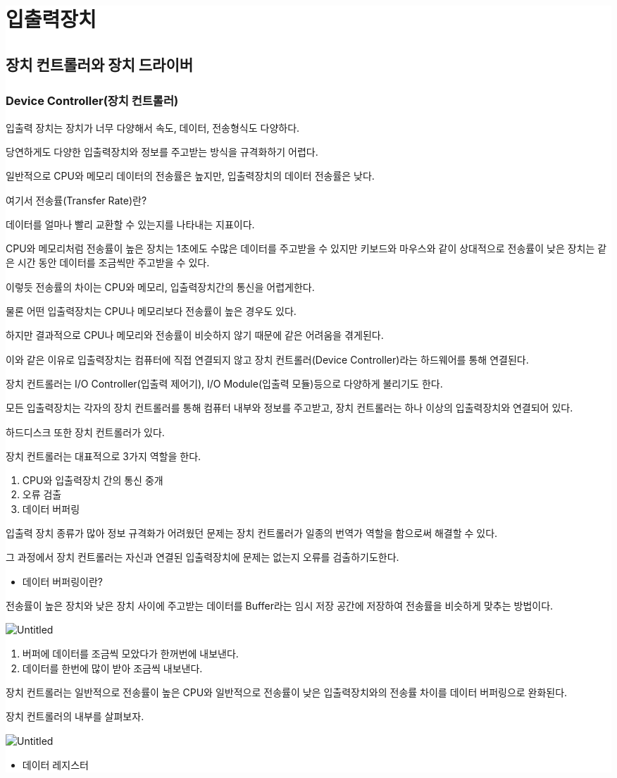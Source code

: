 # 입출력장치

## 장치 컨트롤러와 장치 드라이버

### Device Controller(장치 컨트롤러)

입출력 장치는 장치가 너무 다양해서 속도, 데이터, 전송형식도 다양하다.

당연하게도 다양한 입출력장치와 정보를 주고받는 방식을 규격화하기 어렵다.

일반적으로 CPU와 메모리 데이터의 전송률은 높지만, 입출력장치의 데이터 전송률은 낮다.

여기서 전송률(Transfer Rate)란?

데이터를 얼마나 빨리 교환할 수 있는지를 나타내는 지표이다.

CPU와 메모리처럼 전송률이 높은 장치는 1초에도 수많은 데이터를 주고받을 수 있지만 키보드와 마우스와 같이 상대적으로 전송률이 낮은 장치는 같은 시간 동안 데이터를 조금씩만 주고받을 수 있다.

이렇듯 전송률의 차이는 CPU와 메모리, 입출력장치간의 통신을 어렵게한다.

물론 어떤 입출력장치는 CPU나 메모리보다 전송률이 높은 경우도 있다.

하지만 결과적으로 CPU나 메모리와 전송률이 비슷하지 않기 때문에 같은 어려움을 겪게된다.

이와 같은 이유로 입출력장치는 컴퓨터에 직접 연결되지 않고 장치 컨트롤러(Device Controller)라는 하드웨어를 통해 연결된다.

장치 컨트롤러는 I/O Controller(입출력 제어기), I/O Module(입출력 모듈)등으로 다양하게 불리기도 한다.

모든 입출력장치는 각자의 장치 컨트롤러를 통해 컴퓨터 내부와 정보를 주고받고, 장치 컨트롤러는 하나 이상의 입출력장치와 연결되어 있다.

하드디스크 또한 장치 컨트롤러가 있다.

장치 컨트롤러는 대표적으로 3가지 역할을 한다.

1. CPU와 입출력장치 간의 통신 중개
2. 오류 검출
3. 데이터 버퍼링

입출력 장치 종류가 많아 정보 규격화가 어려웠던 문제는 장치 컨트롤러가 일종의 번역가 역할을 함으로써 해결할 수 있다.

그 과정에서 장치 컨트롤러는 자신과 연결된 입출력장치에 문제는 없는지 오류를 검출하기도한다.

- 데이터 버퍼링이란?

전송률이 높은 장치와 낮은 장치 사이에 주고받는 데이터를 Buffer라는 임시 저장 공간에 저장하여 전송률을 비슷하게 맞추는 방법이다.

![Untitled](https://s3-us-west-2.amazonaws.com/secure.notion-static.com/5608e326-add6-4071-a7af-861f537873f8/Untitled.png)

1. 버퍼에 데이터를 조금씩 모았다가 한꺼번에 내보낸다.
2. 데이터를 한번에 많이 받아 조금씩 내보낸다.

장치 컨트롤러는 일반적으로 전송률이 높은 CPU와 일반적으로 전송률이 낮은 입출력장치와의 전송률 차이를 데이터 버퍼링으로 완화된다.

장치 컨트롤러의 내부를 살펴보자.

![Untitled](https://s3-us-west-2.amazonaws.com/secure.notion-static.com/9ab26db9-051e-40f5-aa62-c2d28ff6dbf9/Untitled.png)

- 데이터 레지스터

